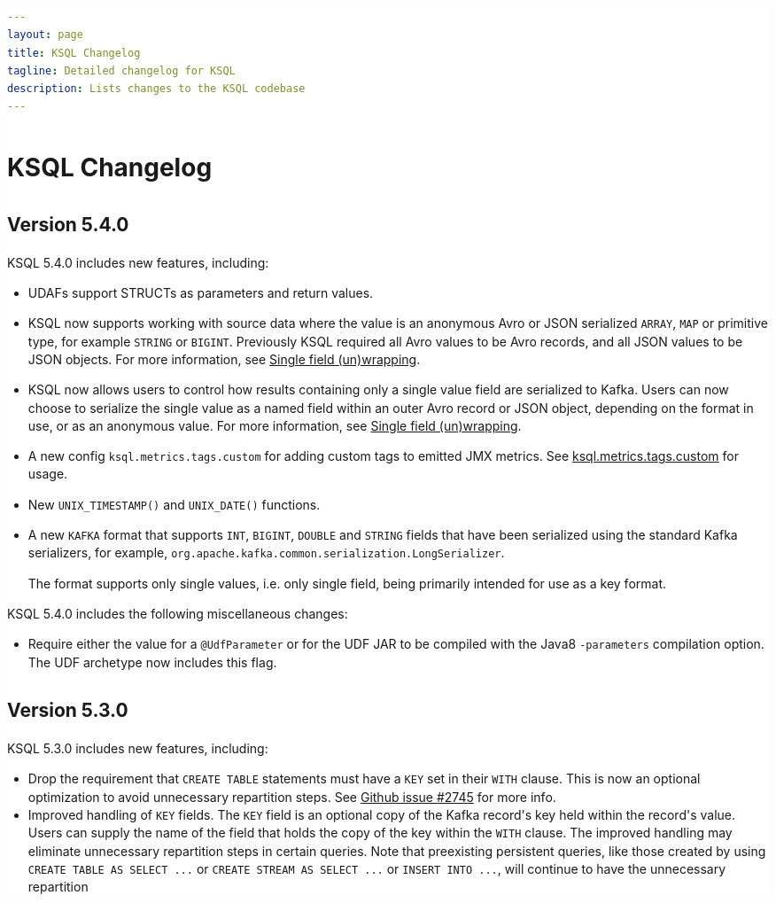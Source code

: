 ```yaml
---
layout: page
title: KSQL Changelog
tagline: Detailed changelog for KSQL
description: Lists changes to the KSQL codebase
---
```


KSQL Changelog
==============

Version 5.4.0
-------------

KSQL 5.4.0 includes new features, including:

-   UDAFs support STRUCTs as parameters and return values.
-   KSQL now supports working with source data where the value is an
    anonymous Avro or JSON serialized `ARRAY`, `MAP` or primitive type,
    for example `STRING` or `BIGINT`. Previously KSQL required all Avro
    values to be Avro records, and all JSON values to be JSON objects.
    For more information, see
    [Single field (un)wrapping](developer-guide/serialization.md#single-field-unwrapping).
-   KSQL now allows users to control how results containing only a
    single value field are serialized to Kafka. Users can now choose to
    serialize the single value as a named field within an outer Avro
    record or JSON object, depending on the format in use, or as an
    anonymous value. For more information, see
    [Single field (un)wrapping](developer-guide/serialization.md#single-field-unwrapping).
-   A new config `ksql.metrics.tags.custom` for adding custom tags to
    emitted JMX metrics. See [ksql.metrics.tags.custom](installation/server-config/config-reference.md#ksqlmetricstagscustom)
    for usage.
-   New `UNIX_TIMESTAMP()` and `UNIX_DATE()` functions.
-   A new `KAFKA` format that supports `INT`, `BIGINT`, `DOUBLE` and
    `STRING` fields that have been serialized using the standard Kafka
    serializers, for example,
    `org.apache.kafka.common.serialization.LongSerializer`.

    The format supports only single values, i.e. only single field,
    being primarily intended for use as a key format.

KSQL 5.4.0 includes the following miscellaneous changes:

-   Require either the value for a `@UdfParameter` or for the UDF JAR to
    be compiled with the Java8 `-parameters` compilation option. The UDF
    archetype now includes this flag.

Version 5.3.0
-------------

KSQL 5.3.0 includes new features, including:

-   Drop the requirement that `CREATE TABLE` statements must have a
    `KEY` set in their `WITH` clause. This is now an optional
    optimization to avoid unnecessary repartition steps. See [Github
    issue #2745](https://github.com/confluentinc/ksql/pull/2745) for
    more info.
-   Improved handling of `KEY` fields. The `KEY` field is an optional
    copy of the Kafka record's key held within the record's value.
    Users can supply the name of the field that holds the copy of the
    key within the `WITH` clause. The improved handling may eliminate
    unnecessary repartition steps in certain queries. Note that
    preexisting persistent queries, like those created by using
    `CREATE TABLE AS SELECT ...` or `CREATE STREAM AS SELECT ...` or
    `INSERT INTO ...`, will continue to have the unnecessary repartition